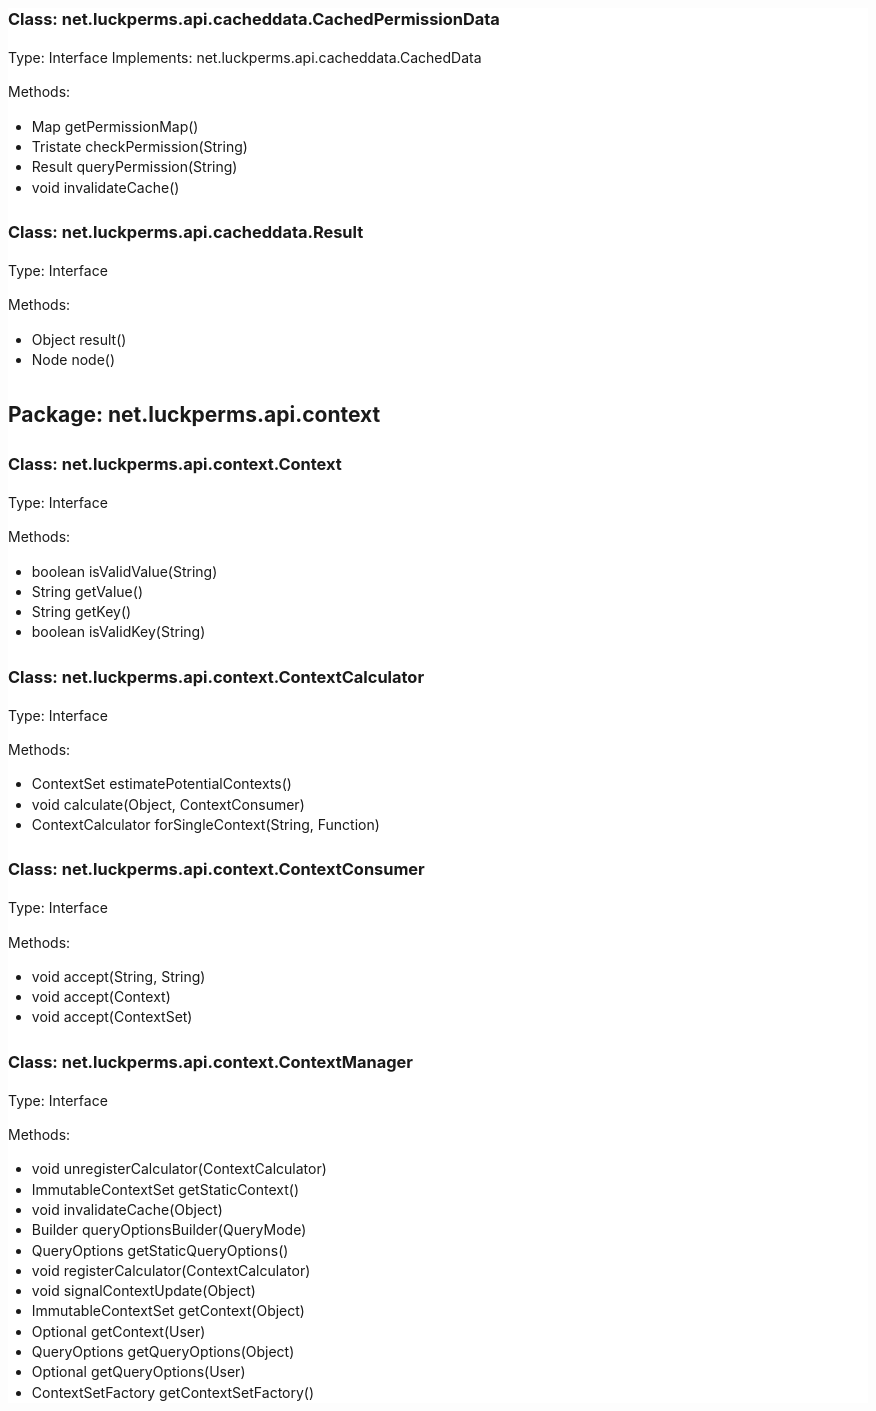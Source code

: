 ### Class: net.luckperms.api.cacheddata.CachedPermissionData
Type: Interface
Implements: net.luckperms.api.cacheddata.CachedData

Methods:
- Map getPermissionMap()
- Tristate checkPermission(String)
- Result queryPermission(String)
- void invalidateCache()

### Class: net.luckperms.api.cacheddata.Result
Type: Interface

Methods:
- Object result()
- Node node()

## Package: net.luckperms.api.context

### Class: net.luckperms.api.context.Context
Type: Interface

Methods:
- boolean isValidValue(String)
- String getValue()
- String getKey()
- boolean isValidKey(String)

### Class: net.luckperms.api.context.ContextCalculator
Type: Interface

Methods:
- ContextSet estimatePotentialContexts()
- void calculate(Object, ContextConsumer)
- ContextCalculator forSingleContext(String, Function)

### Class: net.luckperms.api.context.ContextConsumer
Type: Interface

Methods:
- void accept(String, String)
- void accept(Context)
- void accept(ContextSet)

### Class: net.luckperms.api.context.ContextManager
Type: Interface

Methods:
- void unregisterCalculator(ContextCalculator)
- ImmutableContextSet getStaticContext()
- void invalidateCache(Object)
- Builder queryOptionsBuilder(QueryMode)
- QueryOptions getStaticQueryOptions()
- void registerCalculator(ContextCalculator)
- void signalContextUpdate(Object)
- ImmutableContextSet getContext(Object)
- Optional getContext(User)
- QueryOptions getQueryOptions(Object)
- Optional getQueryOptions(User)
- ContextSetFactory getContextSetFactory()
